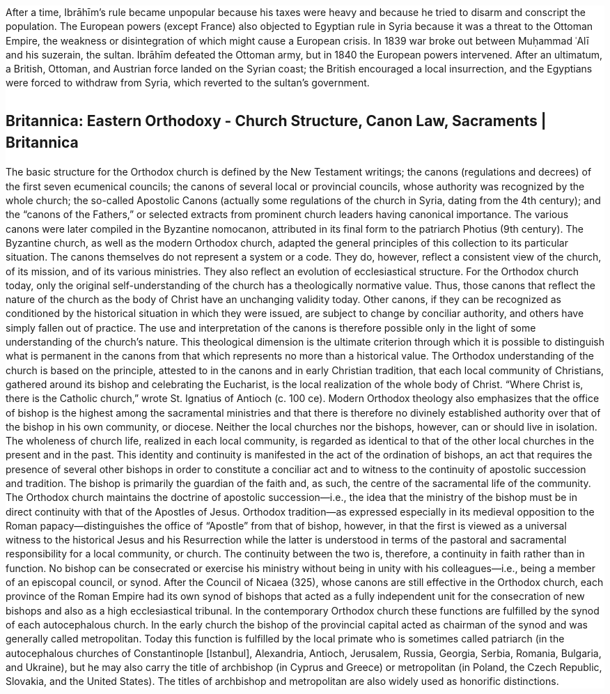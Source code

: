 After a time, Ibrāhīm’s rule became unpopular because his taxes were heavy and because he tried to disarm and conscript the population. The European powers (except France) also objected to Egyptian rule in Syria because it was a threat to the Ottoman Empire, the weakness or disintegration of which might cause a European crisis. In 1839 war broke out between Muḥammad ʿAlī and his suzerain, the sultan. Ibrāhīm defeated the Ottoman army, but in 1840 the European powers intervened. After an ultimatum, a British, Ottoman, and Austrian force landed on the Syrian coast; the British encouraged a local insurrection, and the Egyptians were forced to withdraw from Syria, which reverted to the sultan’s government.

## Britannica: Eastern Orthodoxy - Church Structure, Canon Law, Sacraments | Britannica
The basic structure for the Orthodox church is defined by the New Testament writings; the canons (regulations and decrees) of the first seven ecumenical councils; the canons of several local or provincial councils, whose authority was recognized by the whole church; the so-called Apostolic Canons (actually some regulations of the church in Syria, dating from the 4th century); and the “canons of the Fathers,” or selected extracts from prominent church leaders having canonical importance. The various canons were later compiled in the Byzantine nomocanon, attributed in its final form to the patriarch Photius (9th century). The Byzantine church, as well as the modern Orthodox church, adapted the general principles of this collection to its particular situation.
The canons themselves do not represent a system or a code. They do, however, reflect a consistent view of the church, of its mission, and of its various ministries. They also reflect an evolution of ecclesiastical structure. For the Orthodox church today, only the original self-understanding of the church has a theologically normative value. Thus, those canons that reflect the nature of the church as the body of Christ have an unchanging validity today. Other canons, if they can be recognized as conditioned by the historical situation in which they were issued, are subject to change by conciliar authority, and others have simply fallen out of practice. The use and interpretation of the canons is therefore possible only in the light of some understanding of the church’s nature. This theological dimension is the ultimate criterion through which it is possible to distinguish what is permanent in the canons from that which represents no more than a historical value.
The Orthodox understanding of the church is based on the principle, attested to in the canons and in early Christian tradition, that each local community of Christians, gathered around its bishop and celebrating the Eucharist, is the local realization of the whole body of Christ. “Where Christ is, there is the Catholic church,” wrote St. Ignatius of Antioch (c. 100 ce). Modern Orthodox theology also emphasizes that the office of bishop is the highest among the sacramental ministries and that there is therefore no divinely established authority over that of the bishop in his own community, or diocese. Neither the local churches nor the bishops, however, can or should live in isolation. The wholeness of church life, realized in each local community, is regarded as identical to that of the other local churches in the present and in the past. This identity and continuity is manifested in the act of the ordination of bishops, an act that requires the presence of several other bishops in order to constitute a conciliar act and to witness to the continuity of apostolic succession and tradition.
The bishop is primarily the guardian of the faith and, as such, the centre of the sacramental life of the community. The Orthodox church maintains the doctrine of apostolic succession—i.e., the idea that the ministry of the bishop must be in direct continuity with that of the Apostles of Jesus. Orthodox tradition—as expressed especially in its medieval opposition to the Roman papacy—distinguishes the office of “Apostle” from that of bishop, however, in that the first is viewed as a universal witness to the historical Jesus and his Resurrection while the latter is understood in terms of the pastoral and sacramental responsibility for a local community, or church. The continuity between the two is, therefore, a continuity in faith rather than in function.
No bishop can be consecrated or exercise his ministry without being in unity with his colleagues—i.e., being a member of an episcopal council, or synod. After the Council of Nicaea (325), whose canons are still effective in the Orthodox church, each province of the Roman Empire had its own synod of bishops that acted as a fully independent unit for the consecration of new bishops and also as a high ecclesiastical tribunal. In the contemporary Orthodox church these functions are fulfilled by the synod of each autocephalous church. In the early church the bishop of the provincial capital acted as chairman of the synod and was generally called metropolitan. Today this function is fulfilled by the local primate who is sometimes called patriarch (in the autocephalous churches of Constantinople [Istanbul], Alexandria, Antioch, Jerusalem, Russia, Georgia, Serbia, Romania, Bulgaria, and Ukraine), but he may also carry the title of archbishop (in Cyprus and Greece) or metropolitan (in Poland, the Czech Republic, Slovakia, and the United States). The titles of archbishop and metropolitan are also widely used as honorific distinctions.